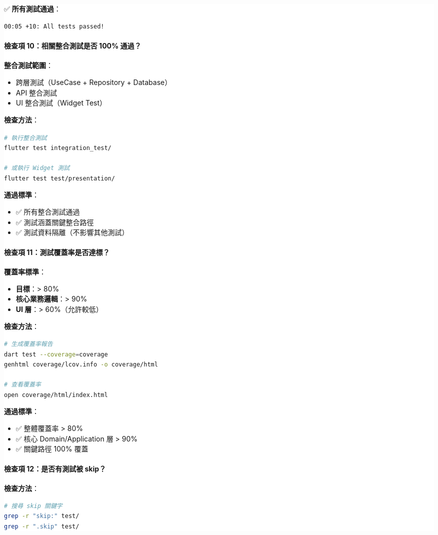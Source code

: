 ✅ **所有測試通過**：
```text
00:05 +10: All tests passed!
```

#### 檢查項 10：相關整合測試是否 100% 通過？

**整合測試範圍**：
- 跨層測試（UseCase + Repository + Database）
- API 整合測試
- UI 整合測試（Widget Test）

**檢查方法**：
```bash
# 執行整合測試
flutter test integration_test/

# 或執行 Widget 測試
flutter test test/presentation/
```

**通過標準**：
- ✅ 所有整合測試通過
- ✅ 測試涵蓋關鍵整合路徑
- ✅ 測試資料隔離（不影響其他測試）

#### 檢查項 11：測試覆蓋率是否達標？

**覆蓋率標準**：
- **目標**：> 80%
- **核心業務邏輯**：> 90%
- **UI 層**：> 60%（允許較低）

**檢查方法**：
```bash
# 生成覆蓋率報告
dart test --coverage=coverage
genhtml coverage/lcov.info -o coverage/html

# 查看覆蓋率
open coverage/html/index.html
```

**通過標準**：
- ✅ 整體覆蓋率 > 80%
- ✅ 核心 Domain/Application 層 > 90%
- ✅ 關鍵路徑 100% 覆蓋

#### 檢查項 12：是否有測試被 skip？

**檢查方法**：
```bash
# 搜尋 skip 關鍵字
grep -r "skip:" test/
grep -r ".skip" test/
```
